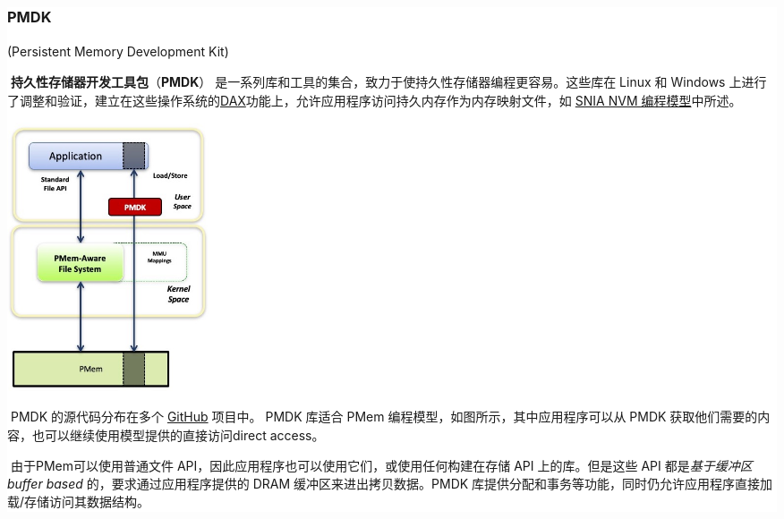 

### PMDK

(Persistent Memory Development Kit)

​		**持久性存储器开发工具包**（**PMDK**） 是一系列库和工具的集合，致力于使持久性存储器编程更容易。这些库在 Linux 和 Windows 上进行了调整和验证，建立在这些操作系统的[DAX](#dax)功能上，允许应用程序访问持久内存作为内存映射文件，如 [SNIA NVM 编程模型](https://pmem.io/glossary/#programming-model)中所述。

<img src="./pmdk.jpeg" height="300px"/>

​		PMDK 的源代码分布在多个 [GitHub](https://pmem.io/repoindex) 项目中。 PMDK 库适合 PMem 编程模型，如图所示，其中应用程序可以从 PMDK 获取他们需要的内容，也可以继续使用模型提供的直接访问direct access。

​		由于PMem可以使用普通文件 API，因此应用程序也可以使用它们，或使用任何构建在存储 API 上的库。但是这些 API 都是*基于缓冲区 buffer based* 的，要求通过应用程序提供的 DRAM 缓冲区来进出拷贝数据。PMDK 库提供分配和事务等功能，同时仍允许应用程序直接加载/存储访问其数据结构。
